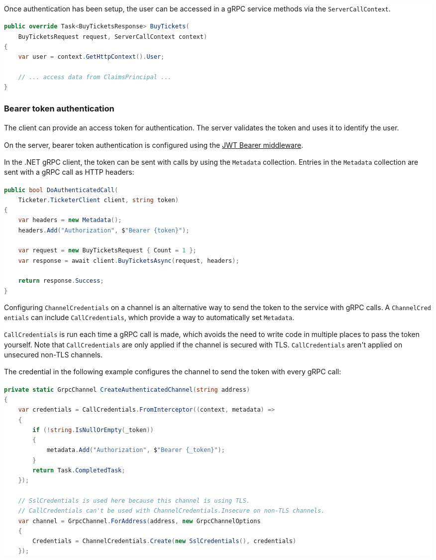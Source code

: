 Once authentication has been setup, the user can be accessed in a gRPC service methods via the `ServerCallContext`.

```csharp
public override Task<BuyTicketsResponse> BuyTickets(
    BuyTicketsRequest request, ServerCallContext context)
{
    var user = context.GetHttpContext().User;

    // ... access data from ClaimsPrincipal ...
}

```

### Bearer token authentication

The client can provide an access token for authentication. The server validates the token and uses it to identify the user.

On the server, bearer token authentication is configured using the [JWT Bearer middleware](xref:Microsoft.Extensions.DependencyInjection.JwtBearerExtensions.AddJwtBearer%2A).

In the .NET gRPC client, the token can be sent with calls by using the `Metadata` collection. Entries in the `Metadata` collection are sent with a gRPC call as HTTP headers:

```csharp
public bool DoAuthenticatedCall(
    Ticketer.TicketerClient client, string token)
{
    var headers = new Metadata();
    headers.Add("Authorization", $"Bearer {token}");

    var request = new BuyTicketsRequest { Count = 1 };
    var response = await client.BuyTicketsAsync(request, headers);

    return response.Success;
}
```

Configuring `ChannelCredentials` on a channel is an alternative way to send the token to the service with gRPC calls. A `ChannelCredentials` can include `CallCredentials`, which provide a way to automatically set `Metadata`.

`CallCredentials` is run each time a gRPC call is made, which avoids the need to write code in multiple places to pass the token yourself. Note that `CallCredentials` are only applied if the channel is secured with TLS. `CallCredentials` aren't applied on unsecured non-TLS channels.

The credential in the following example configures the channel to send the token with every gRPC call:

```csharp
private static GrpcChannel CreateAuthenticatedChannel(string address)
{
    var credentials = CallCredentials.FromInterceptor((context, metadata) =>
    {
        if (!string.IsNullOrEmpty(_token))
        {
            metadata.Add("Authorization", $"Bearer {_token}");
        }
        return Task.CompletedTask;
    });

    // SslCredentials is used here because this channel is using TLS.
    // CallCredentials can't be used with ChannelCredentials.Insecure on non-TLS channels.
    var channel = GrpcChannel.ForAddress(address, new GrpcChannelOptions
    {
        Credentials = ChannelCredentials.Create(new SslCredentials(), credentials)
    });
```